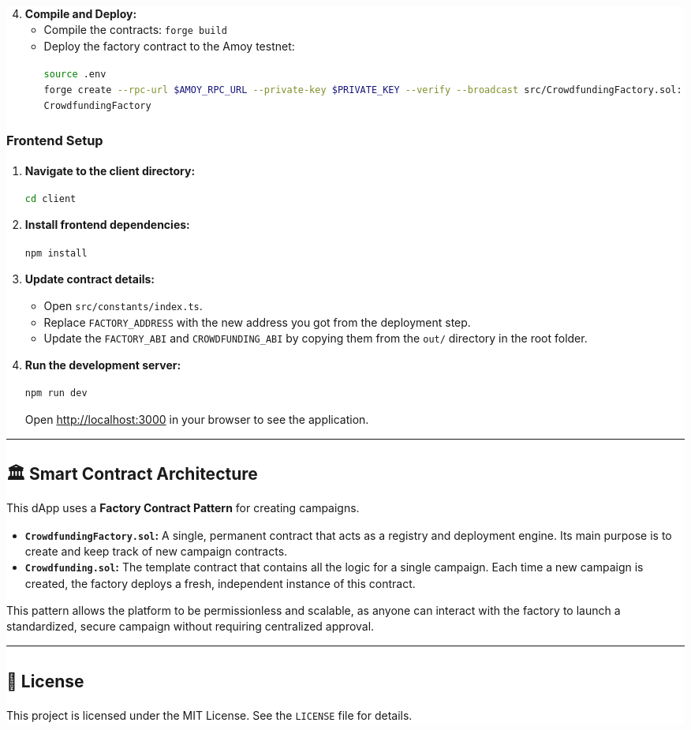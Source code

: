 4.  **Compile and Deploy:**
    * Compile the contracts: `forge build`
    * Deploy the factory contract to the Amoy testnet:
        ```sh
        source .env
        forge create --rpc-url $AMOY_RPC_URL --private-key $PRIVATE_KEY --verify --broadcast src/CrowdfundingFactory.sol:CrowdfundingFactory
        ```

### Frontend Setup

1.  **Navigate to the client directory:**
    ```sh
    cd client
    ```

2.  **Install frontend dependencies:**
    ```sh
    npm install
    ```

3.  **Update contract details:**
    * Open `src/constants/index.ts`.
    * Replace `FACTORY_ADDRESS` with the new address you got from the deployment step.
    * Update the `FACTORY_ABI` and `CROWDFUNDING_ABI` by copying them from the `out/` directory in the root folder.

4.  **Run the development server:**
    ```sh
    npm run dev
    ```
    Open [http://localhost:3000](http://localhost:3000) in your browser to see the application.

---

## 🏛️ Smart Contract Architecture

This dApp uses a **Factory Contract Pattern** for creating campaigns.

* **`CrowdfundingFactory.sol`:** A single, permanent contract that acts as a registry and deployment engine. Its main purpose is to create and keep track of new campaign contracts.
* **`Crowdfunding.sol`:** The template contract that contains all the logic for a single campaign. Each time a new campaign is created, the factory deploys a fresh, independent instance of this contract.

This pattern allows the platform to be permissionless and scalable, as anyone can interact with the factory to launch a standardized, secure campaign without requiring centralized approval.

---

## 📜 License

This project is licensed under the MIT License. See the `LICENSE` file for details.
